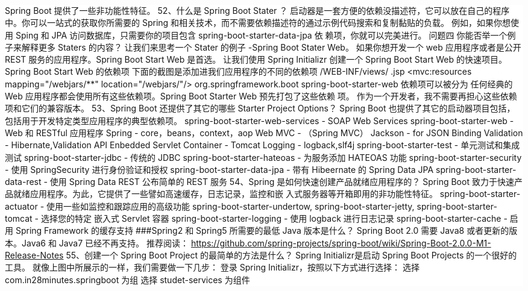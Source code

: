 Spring Boot 提供了一些非功能性特征。
52、什么是 Spring Boot Stater ？
启动器是一套方便的依赖没描述符，它可以放在自己的程序中。你可以一站式的获取你所需要的
Spring 和相关技术，而不需要依赖描述符的通过示例代码搜索和复制黏贴的负载。
例如，如果你想使用 Sping 和 JPA 访问数据库，只需要你的项目包含 spring-boot-starter-data-jpa 依
赖项，你就可以完美进行。
问题四 你能否举一个例子来解释更多 Staters 的内容？
让我们来思考一个 Stater 的例子 -Spring Boot Stater Web。
如果你想开发一个 web 应用程序或者是公开 REST 服务的应用程序。Spring Boot Start Web 是首选。
让我们使用 Spring Initializr 创建一个 Spring Boot Start Web 的快速项目。
Spring Boot Start Web 的依赖项
下面的截图是添加进我们应用程序的不同的依赖项
<bean
class="org.springframework.web.servlet.view.InternalResourceViewResolver">
<property name="prefix">
<value>/WEB-INF/views/</value>
</property>
<property name="suffix">
<value>.jsp</value>
</property>
</bean>
<mvc:resources mapping="/webjars/**" location="/webjars/"/>
<dependency>
<groupId>org.springframework.boot</groupId>
<artifactId>spring-boot-starter-web</artifactId>
</dependency>
依赖项可以被分为
任何经典的 Web 应用程序都会使用所有这些依赖项。Spring Boot Starter Web 预先打包了这些依赖
项。
作为一个开发者，我不需要再担心这些依赖项和它们的兼容版本。
53、Spring Boot 还提供了其它的哪些 Starter Project Options？
Spring Boot 也提供了其它的启动器项目包括，包括用于开发特定类型应用程序的典型依赖项。
spring-boot-starter-web-services - SOAP Web Services
spring-boot-starter-web - Web 和 RESTful 应用程序
Spring - core，beans，context，aop
Web MVC - （Spring MVC）
Jackson - for JSON Binding
Validation - Hibernate,Validation API
Enbedded Servlet Container - Tomcat
Logging - logback,slf4j
spring-boot-starter-test - 单元测试和集成测试
spring-boot-starter-jdbc - 传统的 JDBC
spring-boot-starter-hateoas - 为服务添加 HATEOAS 功能
spring-boot-starter-security - 使用 SpringSecurity 进行身份验证和授权
spring-boot-starter-data-jpa - 带有 Hibeernate 的 Spring Data JPA
spring-boot-starter-data-rest - 使用 Spring Data REST 公布简单的 REST 服务
54、Spring 是如何快速创建产品就绪应用程序的？
Spring Boot 致力于快速产品就绪应用程序。为此，它提供了一些譬如高速缓存，日志记录，监控和嵌
入式服务器等开箱即用的非功能性特征。
spring-boot-starter-actuator - 使用一些如监控和跟踪应用的高级功能
spring-boot-starter-undertow, spring-boot-starter-jetty, spring-boot-starter-tomcat - 选择您的特定
嵌入式 Servlet 容器
spring-boot-starter-logging - 使用 logback 进行日志记录
spring-boot-starter-cache - 启用 Spring Framework 的缓存支持
###Spring2 和 Spring5 所需要的最低 Java 版本是什么？
Spring Boot 2.0 需要 Java8 或者更新的版本。Java6 和 Java7 已经不再支持。
推荐阅读：
https://github.com/spring-projects/spring-boot/wiki/Spring-Boot-2.0.0-M1-Release-Notes
55、创建一个 Spring Boot Project 的最简单的方法是什么？
Spring Initializr是启动 Spring Boot Projects 的一个很好的工具。
就像上图中所展示的一样，我们需要做一下几步：
登录 Spring Initializr，按照以下方式进行选择：
选择 com.in28minutes.springboot 为组
选择 studet-services 为组件
